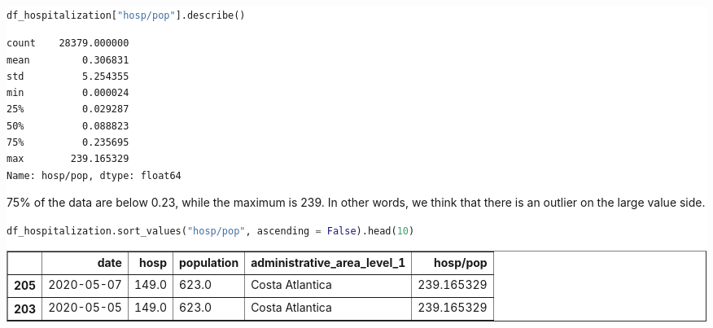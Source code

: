 
```python
df_hospitalization["hosp/pop"].describe()
```




    count    28379.000000
    mean         0.306831
    std          5.254355
    min          0.000024
    25%          0.029287
    50%          0.088823
    75%          0.235695
    max        239.165329
    Name: hosp/pop, dtype: float64



75% of the data are below 0.23, while the maximum is 239. In other words, we think that there is an outlier on the large value side.


```python
df_hospitalization.sort_values("hosp/pop", ascending = False).head(10)
```




<div>
<style scoped>
    .dataframe tbody tr th:only-of-type {
        vertical-align: middle;
    }

    .dataframe tbody tr th {
        vertical-align: top;
    }

    .dataframe thead th {
        text-align: right;
    }
</style>
<table border="1" class="dataframe">
  <thead>
    <tr style="text-align: right;">
      <th></th>
      <th>date</th>
      <th>hosp</th>
      <th>population</th>
      <th>administrative_area_level_1</th>
      <th>hosp/pop</th>
    </tr>
  </thead>
  <tbody>
    <tr>
      <th>205</th>
      <td>2020-05-07</td>
      <td>149.0</td>
      <td>623.0</td>
      <td>Costa Atlantica</td>
      <td>239.165329</td>
    </tr>
    <tr>
      <th>203</th>
      <td>2020-05-05</td>
      <td>149.0</td>
      <td>623.0</td>
      <td>Costa Atlantica</td>
      <td>239.165329</td>
